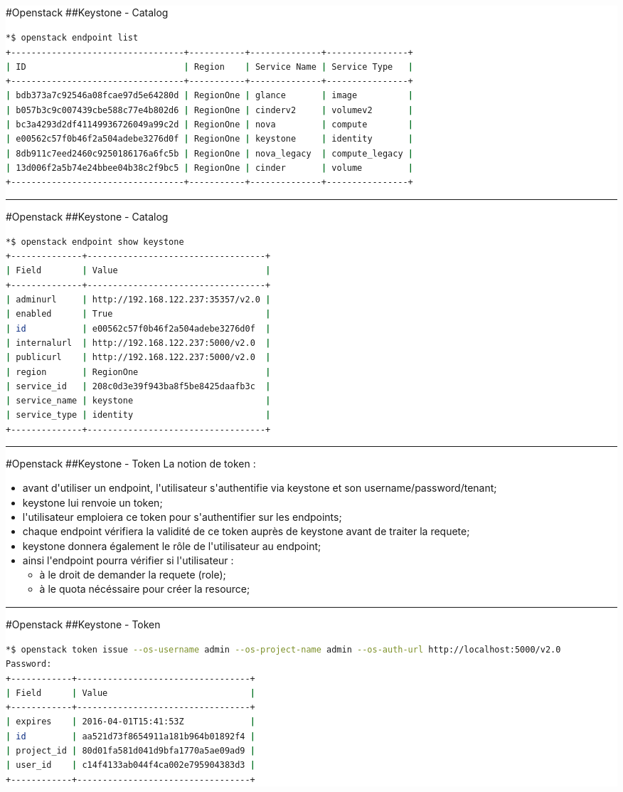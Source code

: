 #Openstack
##Keystone - Catalog
```sh
*$ openstack endpoint list
+----------------------------------+-----------+--------------+----------------+
| ID                               | Region    | Service Name | Service Type   |
+----------------------------------+-----------+--------------+----------------+
| bdb373a7c92546a08fcae97d5e64280d | RegionOne | glance       | image          |
| b057b3c9c007439cbe588c77e4b802d6 | RegionOne | cinderv2     | volumev2       |
| bc3a4293d2df41149936726049a99c2d | RegionOne | nova         | compute        |
| e00562c57f0b46f2a504adebe3276d0f | RegionOne | keystone     | identity       |
| 8db911c7eed2460c9250186176a6fc5b | RegionOne | nova_legacy  | compute_legacy |
| 13d006f2a5b74e24bbee04b38c2f9bc5 | RegionOne | cinder       | volume         |
+----------------------------------+-----------+--------------+----------------+
```
---
#Openstack
##Keystone - Catalog
```sh
*$ openstack endpoint show keystone
+--------------+-----------------------------------+
| Field        | Value                             |
+--------------+-----------------------------------+
| adminurl     | http://192.168.122.237:35357/v2.0 |
| enabled      | True                              |
| id           | e00562c57f0b46f2a504adebe3276d0f  |
| internalurl  | http://192.168.122.237:5000/v2.0  |
| publicurl    | http://192.168.122.237:5000/v2.0  |
| region       | RegionOne                         |
| service_id   | 208c0d3e39f943ba8f5be8425daafb3c  |
| service_name | keystone                          |
| service_type | identity                          |
+--------------+-----------------------------------+
```
---
#Openstack
##Keystone - Token
La notion de token : 
- avant d'utiliser un endpoint, l'utilisateur s'authentifie via keystone et son username/password/tenant;
- keystone lui renvoie un token;
- l'utilisateur emploiera ce token pour s'authentifier sur les endpoints;
- chaque endpoint vérifiera la validité de ce token auprès de keystone avant de traiter la requete;
- keystone donnera également le rôle de l'utilisateur au endpoint;
- ainsi l'endpoint pourra vérifier si l'utilisateur : 
    - à le droit de demander la requete (role);
    - à le quota nécéssaire pour créer la resource;

---
#Openstack
##Keystone - Token
```sh
*$ openstack token issue --os-username admin --os-project-name admin --os-auth-url http://localhost:5000/v2.0 
Password: 
+------------+----------------------------------+
| Field      | Value                            |
+------------+----------------------------------+
| expires    | 2016-04-01T15:41:53Z             |
| id         | aa521d73f8654911a181b964b01892f4 |
| project_id | 80d01fa581d041d9bfa1770a5ae09ad9 |
| user_id    | c14f4133ab044f4ca002e795904383d3 |
+------------+----------------------------------+
```